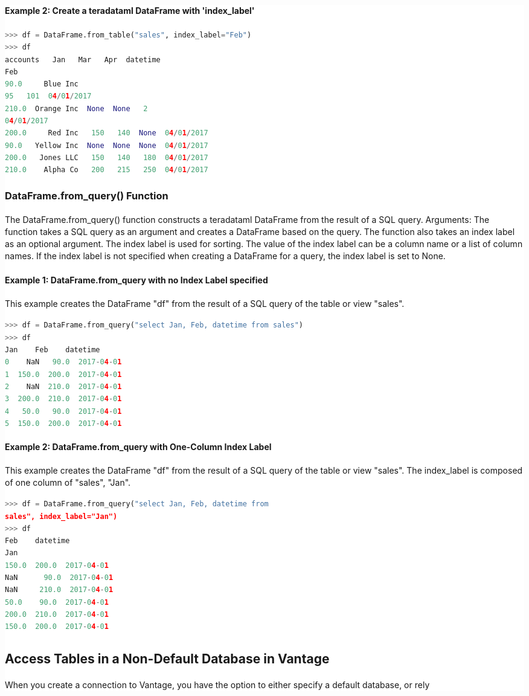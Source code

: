 #### Example 2: Create a teradataml DataFrame with 'index_label'
```python
>>> df = DataFrame.from_table("sales", index_label="Feb")
>>> df
accounts   Jan   Mar   Apr  datetime
Feb
90.0     Blue Inc
95   101  04/01/2017
210.0  Orange Inc  None  None   2
04/01/2017
200.0     Red Inc   150   140  None  04/01/2017
90.0   Yellow Inc  None  None  None  04/01/2017
200.0   Jones LLC   150   140   180  04/01/2017
210.0    Alpha Co   200   215   250  04/01/2017
```
### DataFrame.from_query() Function
The DataFrame.from_query() function constructs a teradataml DataFrame from the result of a SQL query.
Arguments:
The function takes a SQL query as an argument and creates a DataFrame based on the query.
The function also takes an index label as an optional argument. The index label is used for sorting. The
value of the index label can be a column name or a list of column names. If the index label is not specified
when creating a DataFrame for a query, the index label is set to None.
#### Example 1: DataFrame.from_query with no Index Label specified
This example creates the DataFrame "df" from the result of a SQL query of the table or view "sales".
```python
>>> df = DataFrame.from_query("select Jan, Feb, datetime from sales")
>>> df
Jan    Feb    datetime
0    NaN   90.0  2017-04-01
1  150.0  200.0  2017-04-01
2    NaN  210.0  2017-04-01
3  200.0  210.0  2017-04-01
4   50.0   90.0  2017-04-01
5  150.0  200.0  2017-04-01
```
#### Example 2: DataFrame.from_query with One-Column Index Label
This example creates the DataFrame "df" from the result of a SQL query of the table or view "sales". The
index_label is composed of one column of "sales", "Jan".
```python
>>> df = DataFrame.from_query("select Jan, Feb, datetime from
sales", index_label="Jan")
>>> df
Feb    datetime
Jan
150.0  200.0  2017-04-01
NaN      90.0  2017-04-01
NaN     210.0  2017-04-01
50.0    90.0  2017-04-01
200.0  210.0  2017-04-01
150.0  200.0  2017-04-01
```
## Access Tables in a Non-Default Database in Vantage
When you create a connection to Vantage, you have the option to either specify a default database, or rely